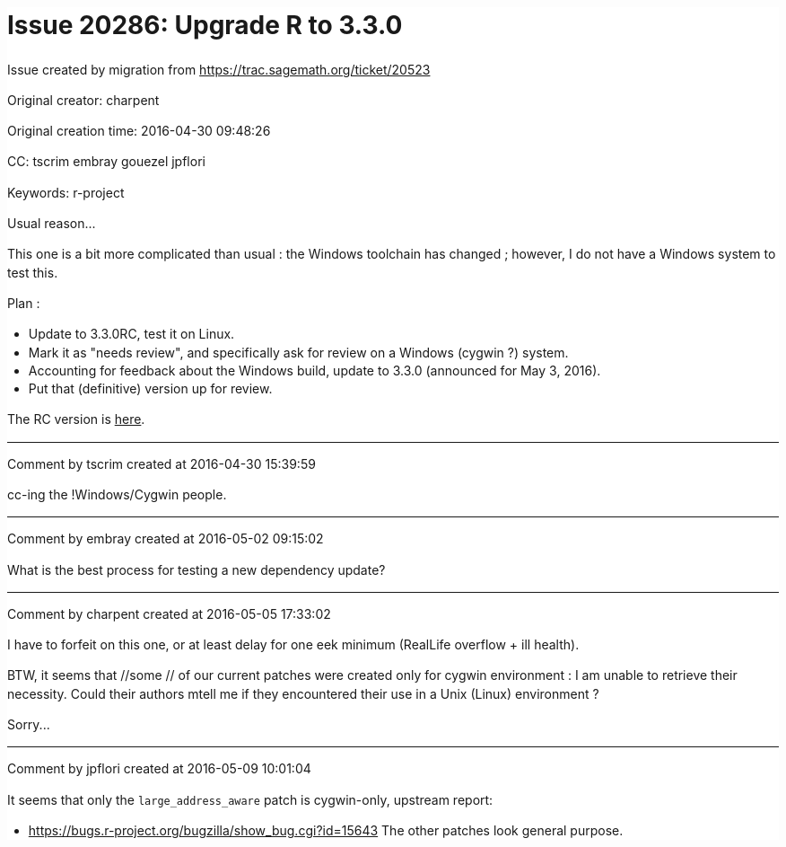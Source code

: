 # Issue 20286: Upgrade R to 3.3.0

Issue created by migration from https://trac.sagemath.org/ticket/20523

Original creator: charpent

Original creation time: 2016-04-30 09:48:26

CC:  tscrim embray gouezel jpflori

Keywords: r-project

Usual reason...

This one is a bit more complicated than usual : the Windows toolchain has changed ; however, I do not have a Windows system to test this.

Plan :
* Update to 3.3.0RC, test it on Linux.
* Mark it as "needs review", and specifically ask for review on a Windows (cygwin ?) system.
* Accounting for feedback about the Windows build, update to 3.3.0 (announced for May 3, 2016).
* Put that (definitive) version up for review.

The RC version is [here](https://cran.r-project.org/src/base-prerelease/R-rc_2016-04-28_r70564.tar.gz).


---

Comment by tscrim created at 2016-04-30 15:39:59

cc-ing the !Windows/Cygwin people.


---

Comment by embray created at 2016-05-02 09:15:02

What is the best process for testing a new dependency update?


---

Comment by charpent created at 2016-05-05 17:33:02

I have to forfeit on this one, or at least delay for one eek minimum (RealLife overflow + ill health).

BTW, it seems that //some // of our current patches were created only for cygwin environment : I am unable to retrieve their necessity. Could their authors mtell me if they encountered their use in a Unix (Linux) environment ?

Sorry...


---

Comment by jpflori created at 2016-05-09 10:01:04

It seems that only the `large_address_aware` patch is cygwin-only, upstream report:
* https://bugs.r-project.org/bugzilla/show_bug.cgi?id=15643
The other patches look general purpose.
